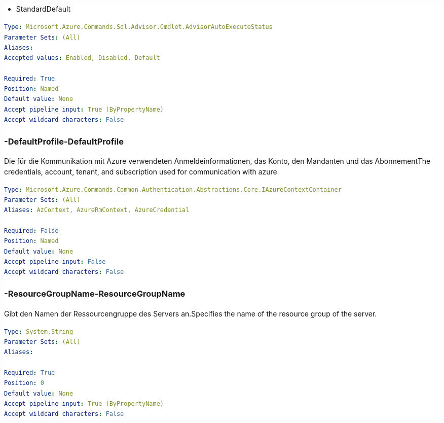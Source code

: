 - <span data-ttu-id="768f1-118">Standard</span><span class="sxs-lookup"><span data-stu-id="768f1-118">Default</span></span>

```yaml
Type: Microsoft.Azure.Commands.Sql.Advisor.Cmdlet.AdvisorAutoExecuteStatus
Parameter Sets: (All)
Aliases:
Accepted values: Enabled, Disabled, Default

Required: True
Position: Named
Default value: None
Accept pipeline input: True (ByPropertyName)
Accept wildcard characters: False
```

### <span data-ttu-id="768f1-119">-DefaultProfile</span><span class="sxs-lookup"><span data-stu-id="768f1-119">-DefaultProfile</span></span>
<span data-ttu-id="768f1-120">Die für die Kommunikation mit Azure verwendeten Anmeldeinformationen, das Konto, den Mandanten und das Abonnement</span><span class="sxs-lookup"><span data-stu-id="768f1-120">The credentials, account, tenant, and subscription used for communication with azure</span></span>

```yaml
Type: Microsoft.Azure.Commands.Common.Authentication.Abstractions.Core.IAzureContextContainer
Parameter Sets: (All)
Aliases: AzContext, AzureRmContext, AzureCredential

Required: False
Position: Named
Default value: None
Accept pipeline input: False
Accept wildcard characters: False
```

### <span data-ttu-id="768f1-121">-ResourceGroupName</span><span class="sxs-lookup"><span data-stu-id="768f1-121">-ResourceGroupName</span></span>
<span data-ttu-id="768f1-122">Gibt den Namen der Ressourcengruppe des Servers an.</span><span class="sxs-lookup"><span data-stu-id="768f1-122">Specifies the name of the resource group of the server.</span></span>

```yaml
Type: System.String
Parameter Sets: (All)
Aliases:

Required: True
Position: 0
Default value: None
Accept pipeline input: True (ByPropertyName)
Accept wildcard characters: False
```
